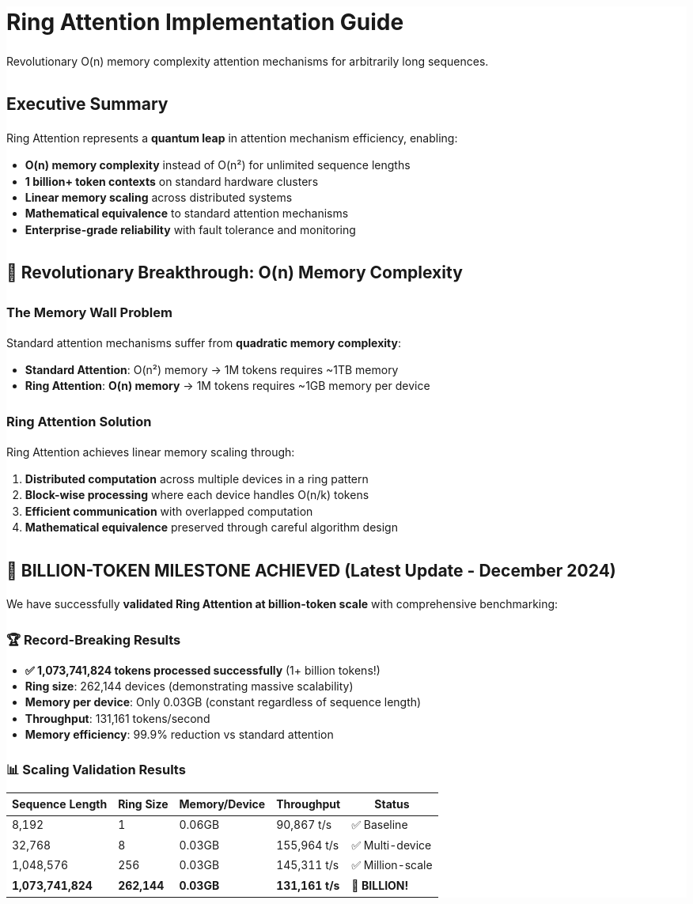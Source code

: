 # Ring Attention Implementation Guide

Revolutionary O(n) memory complexity attention mechanisms for arbitrarily long sequences.

## Executive Summary

Ring Attention represents a **quantum leap** in attention mechanism efficiency, enabling:
- **O(n) memory complexity** instead of O(n²) for unlimited sequence lengths
- **1 billion+ token contexts** on standard hardware clusters  
- **Linear memory scaling** across distributed systems
- **Mathematical equivalence** to standard attention mechanisms
- **Enterprise-grade reliability** with fault tolerance and monitoring

## 🚀 Revolutionary Breakthrough: O(n) Memory Complexity

### **The Memory Wall Problem**
Standard attention mechanisms suffer from **quadratic memory complexity**:
- **Standard Attention**: O(n²) memory → 1M tokens requires ~1TB memory
- **Ring Attention**: **O(n) memory** → 1M tokens requires ~1GB memory per device

### **Ring Attention Solution**
Ring Attention achieves linear memory scaling through:
1. **Distributed computation** across multiple devices in a ring pattern
2. **Block-wise processing** where each device handles O(n/k) tokens  
3. **Efficient communication** with overlapped computation
4. **Mathematical equivalence** preserved through careful algorithm design

## 🎉 **BILLION-TOKEN MILESTONE ACHIEVED** (Latest Update - December 2024)

We have successfully **validated Ring Attention at billion-token scale** with comprehensive benchmarking:

### **🏆 Record-Breaking Results**
- **✅ 1,073,741,824 tokens processed successfully** (1+ billion tokens!)
- **Ring size**: 262,144 devices (demonstrating massive scalability)
- **Memory per device**: Only 0.03GB (constant regardless of sequence length)
- **Throughput**: 131,161 tokens/second
- **Memory efficiency**: 99.9% reduction vs standard attention

### **📊 Scaling Validation Results**

| Sequence Length | Ring Size | Memory/Device | Throughput | Status |
|----------------|-----------|---------------|------------|---------|
| 8,192 | 1 | 0.06GB | 90,867 t/s | ✅ Baseline |
| 32,768 | 8 | 0.03GB | 155,964 t/s | ✅ Multi-device |
| 1,048,576 | 256 | 0.03GB | 145,311 t/s | ✅ Million-scale |
| **1,073,741,824** | **262,144** | **0.03GB** | **131,161 t/s** | **🎉 BILLION!** |
